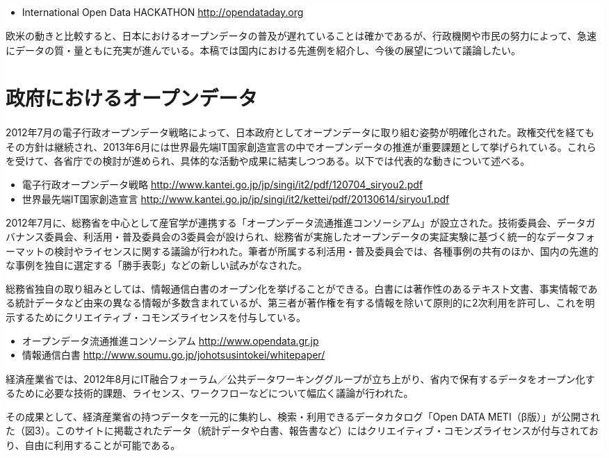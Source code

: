 * International Open Data HACKATHON <http://opendataday.org>

欧米の動きと比較すると、日本におけるオープンデータの普及が遅れていることは確かであるが、行政機関や市民の努力によって、急速にデータの質・量ともに充実が進んでいる。本稿では国内における先進例を紹介し、今後の展望について議論したい。

# 政府におけるオープンデータ #

2012年7月の電子行政オープンデータ戦略によって、日本政府としてオープンデータに取り組む姿勢が明確化された。政権交代を経てもその方針は継続され、2013年6月には世界最先端IT国家創造宣言の中でオープンデータの推進が重要課題として挙げられている。これらを受けて、各省庁での検討が進められ、具体的な活動や成果に結実しつつある。以下では代表的な動きについて述べる。

* 電子行政オープンデータ戦略 <http://www.kantei.go.jp/jp/singi/it2/pdf/120704_siryou2.pdf>
* 世界最先端IT国家創造宣言 <http://www.kantei.go.jp/jp/singi/it2/kettei/pdf/20130614/siryou1.pdf>

2012年7月に、総務省を中心として産官学が連携する「オープンデータ流通推進コンソーシアム」が設立された。技術委員会、データガバナンス委員会、利活用・普及委員会の3委員会が設けられ、総務省が実施したオープンデータの実証実験に基づく統一的なデータフォーマットの検討やライセンスに関する議論が行われた。筆者が所属する利活用・普及委員会では、各種事例の共有のほか、国内の先進的な事例を独自に選定する「勝手表彰」などの新しい試みがなされた。

総務省独自の取り組みとしては、情報通信白書のオープン化を挙げることができる。白書には著作性のあるテキスト文書、事実情報である統計データなど由来の異なる情報が多数含まれているが、第三者が著作権を有する情報を除いて原則的に2次利用を許可し、これを明示するためにクリエイティブ・コモンズライセンスを付与している。

* オープンデータ流通推進コンソーシアム <http://www.opendata.gr.jp>
* 情報通信白書 <http://www.soumu.go.jp/johotsusintokei/whitepaper/>

経済産業省では、2012年8月にIT融合フォーラム／公共データワーキンググループが立ち上がり、省内で保有するデータをオープン化するために必要な技術的課題、ライセンス、ワークフローなどについて幅広く議論が行われた。

その成果として、経済産業省の持つデータを一元的に集約し、検索・利用できるデータカタログ「Open DATA METI（β版）」が公開された（図3）。このサイトに掲載されたデータ（統計データや白書、報告書など）にはクリエイティブ・コモンズライセンスが付与されており、自由に利用することが可能である。
